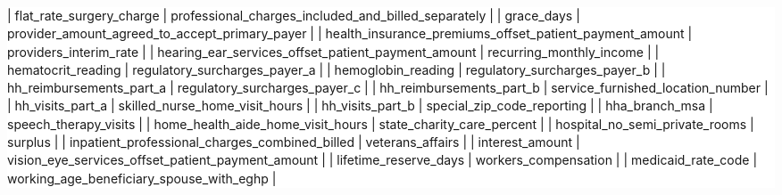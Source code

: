 | flat_rate_surgery_charge                                     | professional_charges_included_and_billed_separately        |
| grace_days                                                   | provider_amount_agreed_to_accept_primary_payer             |
| health_insurance_premiums_offset_patient_payment_amount      | providers_interim_rate                                     |
| hearing_ear_services_offset_patient_payment_amount           | recurring_monthly_income                                   |
| hematocrit_reading                                           | regulatory_surcharges_payer_a                              |
| hemoglobin_reading                                           | regulatory_surcharges_payer_b                              |
| hh_reimbursements_part_a                                     | regulatory_surcharges_payer_c                              |
| hh_reimbursements_part_b                                     | service_furnished_location_number                          |
| hh_visits_part_a                                             | skilled_nurse_home_visit_hours                             |
| hh_visits_part_b                                             | special_zip_code_reporting                                 |
| hha_branch_msa                                               | speech_therapy_visits                                      |
| home_health_aide_home_visit_hours                            | state_charity_care_percent                                 |
| hospital_no_semi_private_rooms                               | surplus                                                    |
| inpatient_professional_charges_combined_billed               | veterans_affairs                                           |
| interest_amount                                              | vision_eye_services_offset_patient_payment_amount          |
| lifetime_reserve_days                                        | workers_compensation                                       |
| medicaid_rate_code                                           | working_age_beneficiary_spouse_with_eghp                   |

